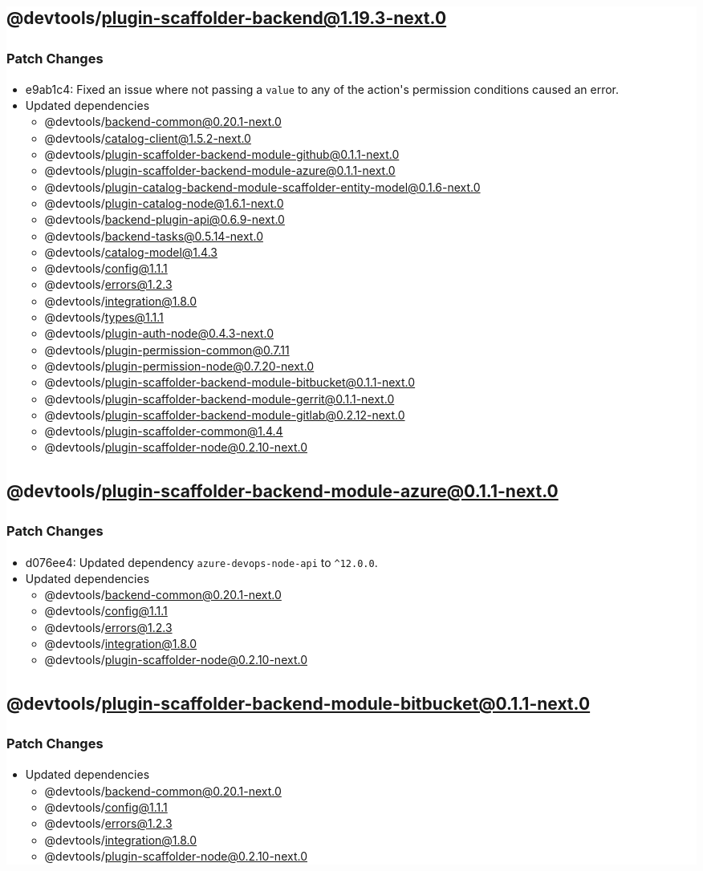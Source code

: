 ## @devtools/plugin-scaffolder-backend@1.19.3-next.0

### Patch Changes

- e9ab1c4: Fixed an issue where not passing a `value` to any of the action's permission conditions caused an error.
- Updated dependencies
  - @devtools/backend-common@0.20.1-next.0
  - @devtools/catalog-client@1.5.2-next.0
  - @devtools/plugin-scaffolder-backend-module-github@0.1.1-next.0
  - @devtools/plugin-scaffolder-backend-module-azure@0.1.1-next.0
  - @devtools/plugin-catalog-backend-module-scaffolder-entity-model@0.1.6-next.0
  - @devtools/plugin-catalog-node@1.6.1-next.0
  - @devtools/backend-plugin-api@0.6.9-next.0
  - @devtools/backend-tasks@0.5.14-next.0
  - @devtools/catalog-model@1.4.3
  - @devtools/config@1.1.1
  - @devtools/errors@1.2.3
  - @devtools/integration@1.8.0
  - @devtools/types@1.1.1
  - @devtools/plugin-auth-node@0.4.3-next.0
  - @devtools/plugin-permission-common@0.7.11
  - @devtools/plugin-permission-node@0.7.20-next.0
  - @devtools/plugin-scaffolder-backend-module-bitbucket@0.1.1-next.0
  - @devtools/plugin-scaffolder-backend-module-gerrit@0.1.1-next.0
  - @devtools/plugin-scaffolder-backend-module-gitlab@0.2.12-next.0
  - @devtools/plugin-scaffolder-common@1.4.4
  - @devtools/plugin-scaffolder-node@0.2.10-next.0

## @devtools/plugin-scaffolder-backend-module-azure@0.1.1-next.0

### Patch Changes

- d076ee4: Updated dependency `azure-devops-node-api` to `^12.0.0`.
- Updated dependencies
  - @devtools/backend-common@0.20.1-next.0
  - @devtools/config@1.1.1
  - @devtools/errors@1.2.3
  - @devtools/integration@1.8.0
  - @devtools/plugin-scaffolder-node@0.2.10-next.0

## @devtools/plugin-scaffolder-backend-module-bitbucket@0.1.1-next.0

### Patch Changes

- Updated dependencies
  - @devtools/backend-common@0.20.1-next.0
  - @devtools/config@1.1.1
  - @devtools/errors@1.2.3
  - @devtools/integration@1.8.0
  - @devtools/plugin-scaffolder-node@0.2.10-next.0
